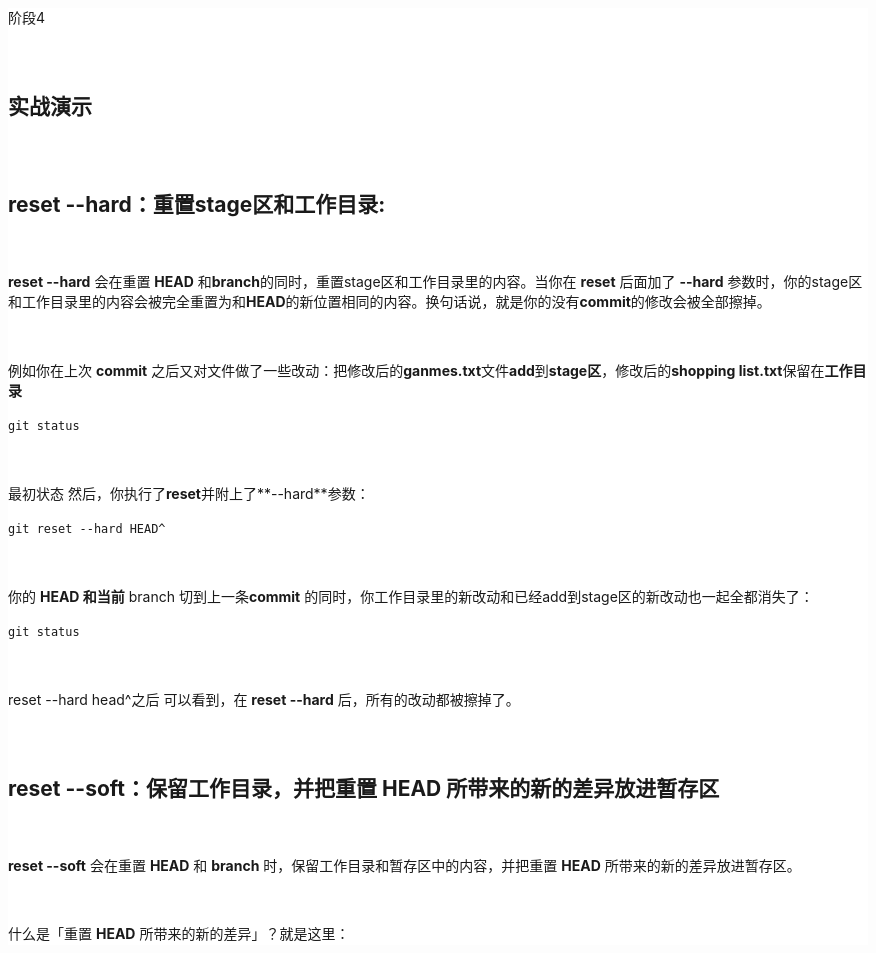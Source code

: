    阶段4

‌

## **实战演示**

‌

## **reset --hard：重置stage区和工作目录:**

‌

**reset --hard** 会在重置 **HEAD** 和**branch**的同时，重置stage区和工作目录里的内容。当你在 **reset** 后面加了 **--hard** 参数时，你的stage区和工作目录里的内容会被完全重置为和**HEAD**的新位置相同的内容。换句话说，就是你的没有**commit**的修改会被全部擦掉。

‌

例如你在上次 **commit** 之后又对文件做了一些改动：把修改后的**ganmes.txt**文件**add**到**stage区**，修改后的**shopping list.txt**保留在**工作目录**



```
git status
```

‌

最初状态 然后，你执行了**reset**并附上了**--hard**参数：



```
git reset --hard HEAD^
```

‌

你的 **HEAD 和当前** branch 切到上一条**commit** 的同时，你工作目录里的新改动和已经add到stage区的新改动也一起全都消失了：



```
git status
```

‌

reset --hard head^之后 可以看到，在 **reset --hard** 后，所有的改动都被擦掉了。

‌

## **reset --soft：保留工作目录，并把重置 HEAD 所带来的新的差异放进暂存区**

‌

**reset --soft** 会在重置 **HEAD** 和 **branch** 时，保留工作目录和暂存区中的内容，并把重置 **HEAD** 所带来的新的差异放进暂存区。

‌

什么是「重置 **HEAD** 所带来的新的差异」？就是这里：

